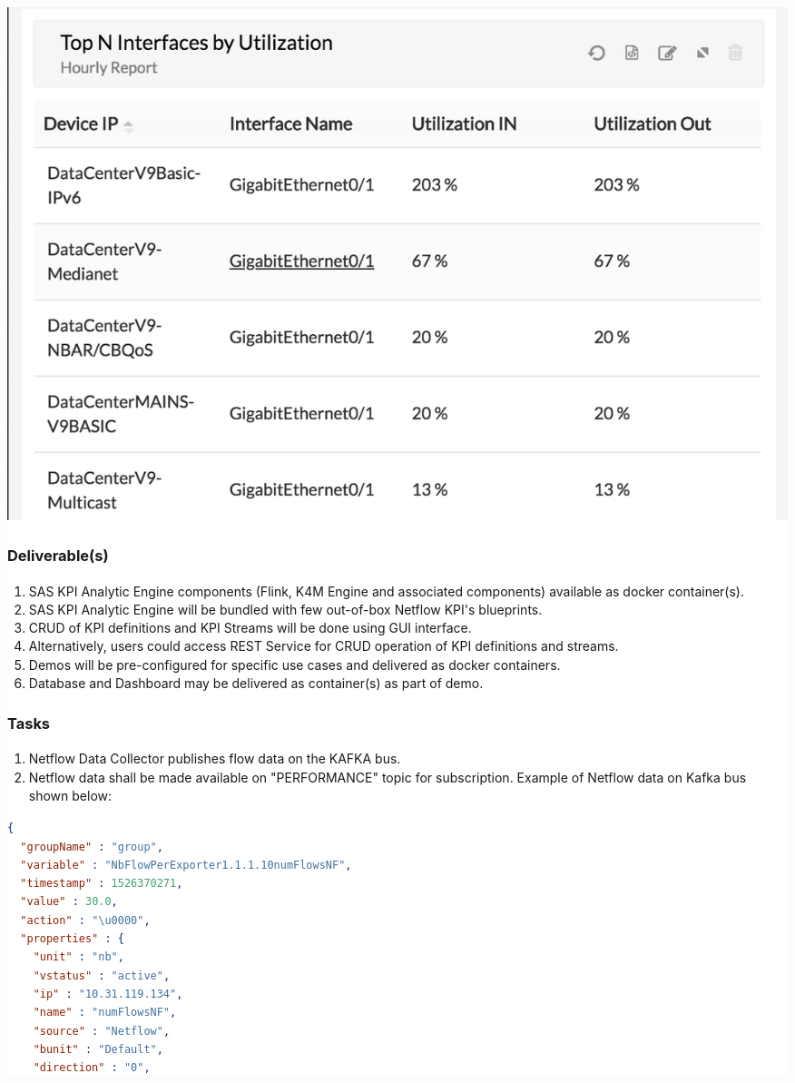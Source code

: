 
![Interface Utilization Details Categorized By Speed](https://github.com/skultimate/netflow/blob/master/dashboard-examples/TopNInterfacesByUtilization.png)


### Deliverable(s) ###

1. SAS KPI Analytic Engine components (Flink, K4M Engine and associated components) available as docker container(s).
2. SAS KPI Analytic Engine will be bundled with few out-of-box Netflow KPI's blueprints.
3. CRUD of KPI definitions and KPI Streams will be done using GUI interface.
4. Alternatively, users could access REST Service for CRUD operation of KPI definitions and streams.
5. Demos will be pre-configured for specific use cases and delivered as docker containers.
6. Database and Dashboard may be delivered as container(s) as part of demo.


### Tasks ###

1. Netflow Data Collector publishes flow data on the KAFKA bus.
2. Netflow data shall be made available on "PERFORMANCE" topic for subscription. Example of Netflow data on Kafka bus shown below:

```json
{
  "groupName" : "group",
  "variable" : "NbFlowPerExporter1.1.1.10numFlowsNF",
  "timestamp" : 1526370271,
  "value" : 30.0,
  "action" : "\u0000",
  "properties" : {
    "unit" : "nb",
    "vstatus" : "active",
    "ip" : "10.31.119.134",
    "name" : "numFlowsNF",
    "source" : "Netflow",
    "bunit" : "Default",
    "direction" : "0",
```